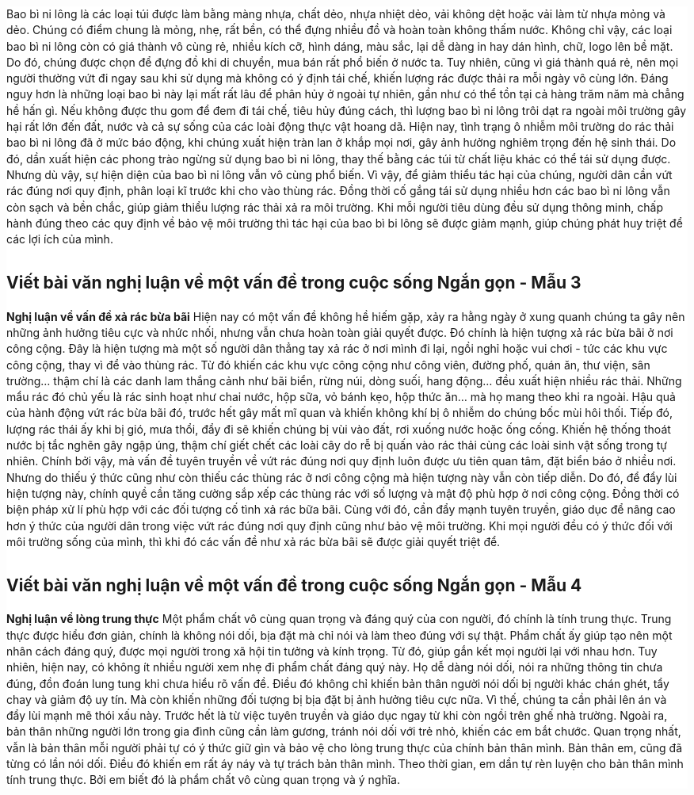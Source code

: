 Bao bì ni lông là các loại túi được làm bằng màng nhựa, chất dẻo, nhựa nhiệt dẻo, vải không dệt hoặc vải làm từ nhựa mỏng và dẻo. Chúng có điểm chung là mỏng, nhẹ, rất bền, có thể đựng nhiều đồ và hoàn toàn không thấm nước. Không chỉ vậy, các loại bao bì ni lông còn có giá thành vô cùng rẻ, nhiều kích cỡ, hình dáng, màu sắc, lại dễ dàng in hay dán hình, chữ, logo lên bề mặt. Do đó, chúng được chọn để đựng đồ khi di chuyển, mua bán rất phổ biến ở nước ta. Tuy nhiên, cũng vì giá thành quá rẻ, nên mọi người thường vứt đi ngay sau khi sử dụng mà không có ý định tái chế, khiến lượng rác được thải ra mỗi ngày vô cùng lớn. Đáng nguy hơn là những loại bao bì này lại mất rất lâu để phân hủy ở ngoài tự nhiên, gần như có thể tồn tại cả hàng trăm năm mà chẳng hề hấn gì. Nếu không được thu gom để đem đi tái chế, tiêu hủy đúng cách, thì lượng bao bì ni lông trôi dạt ra ngoài môi trường gây hại rất lớn đến đất, nước và cả sự sống của các loài động thực vật hoang dã. Hiện nay, tình trạng ô nhiễm môi trường do rác thải bao bì ni lông đã ở mức báo động, khi chúng xuất hiện tràn lan ở khắp mọi nơi, gây ảnh hưởng nghiêm trọng đến hệ sinh thái. Do đó, dần xuất hiện các phong trào ngừng sử dụng bao bì ni lông, thay thế bằng các túi từ chất liệu khác có thể tái sử dụng được. Nhưng dù vậy, sự hiện diện của bao bì ni lông vẫn vô cùng phổ biến. Vì vậy, để giảm thiểu tác hại của chúng, người dân cần vứt rác đúng nơi quy định, phân loại kĩ trước khi cho vào thùng rác. Đồng thời cố gắng tái sử dụng nhiều hơn các bao bì ni lông vẫn còn sạch và bền chắc, giúp giảm thiểu lượng rác thải xả ra môi trường.
Khi mỗi người tiêu dùng đều sử dụng thông minh, chấp hành đúng theo các quy định về bảo vệ môi trường thì tác hại của bao bì bi lông sẽ được giảm mạnh, giúp chúng phát huy triệt để các lợi ích của mình.
## **Viết bài văn nghị luận về một vấn đề trong cuộc sống Ngắn gọn - Mẫu 3**
**Nghị luận về vấn đề xả rác bừa bãi**
Hiện nay có một vấn đề không hề hiếm gặp, xảy ra hằng ngày ở xung quanh chúng ta gây nên những ảnh hưởng tiêu cực và nhức nhối, nhưng vẫn chưa hoàn toàn giải quyết được. Đó chính là hiện tượng xả rác bừa bãi ở nơi công cộng.
Đây là hiện tượng mà một số người dân thẳng tay xả rác ở nơi mình đi lại, ngồi nghỉ hoặc vui chơi - tức các khu vực công cộng, thay vì để vào thùng rác. Từ đó khiến các khu vực công cộng như công viên, đường phố, quán ăn, thư viện, sân trường… thậm chí là các danh lam thắng cảnh như bãi biển, rừng núi, dòng suối, hang động… đều xuất hiện nhiều rác thải. Những mẩu rác đó chủ yếu là rác sinh hoạt như chai nước, hộp sữa, vỏ bánh kẹo, hộp thức ăn… mà họ mang theo khi ra ngoài. Hậu quả của hành động vứt rác bừa bãi đó, trước hết gây mất mĩ quan và khiến không khí bị ô nhiễm do chúng bốc mùi hôi thối. Tiếp đó, lượng rác thái ấy khi bị gió, mưa thổi, đẩy đi sẽ khiến chúng bị vùi vào đất, rơi xuống nước hoặc ống cống. Khiến hệ thống thoát nước bị tắc nghẽn gây ngập úng, thậm chí giết chết các loài cây do rễ bị quấn vào rác thải cùng các loài sinh vật sống trong tự nhiên. Chính bởi vậy, mà vấn đề tuyên truyền về vứt rác đúng nơi quy định luôn được ưu tiên quan tâm, đặt biển báo ở nhiều nơi. Nhưng do thiếu ý thức cũng như còn thiếu các thùng rác ở nơi công cộng mà hiện tượng này vẫn còn tiếp diễn. Do đó, để đẩy lùi hiện tượng này, chính quyề cần tăng cường sắp xếp các thùng rác với số lượng và mật độ phù hợp ở nơi công cộng. Đồng thời có biện pháp xử lí phù hợp với các đối tượng cố tình xả rác bữa bãi. Cùng với đó, cần đẩy mạnh tuyên truyền, giáo dục để nâng cao hơn ý thức của người dân trong việc vứt rác đúng nơi quy định cũng như bảo vệ môi trường.
Khi mọi người đều có ý thức đối với môi trường sống của mình, thì khi đó các vấn đề như xả rác bừa bãi sẽ được giải quyết triệt để.
## **Viết bài văn nghị luận về một vấn đề trong cuộc sống Ngắn gọn - Mẫu 4**
**Nghị luận về lòng trung thực**
Một phẩm chất vô cùng quan trọng và đáng quý của con người, đó chính là tính trung thực.
Trung thực được hiểu đơn giản, chính là không nói dối, bịa đặt mà chỉ nói và làm theo đúng với sự thật. Phẩm chất ấy giúp tạo nên một nhân cách đáng quý, được mọi người trong xã hội tin tưởng và kính trọng. Từ đó, giúp gắn kết mọi người lại với nhau hơn.
Tuy nhiên, hiện nay, có không ít nhiều người xem nhẹ đi phẩm chất đáng quý này. Họ dễ dàng nói dối, nói ra những thông tin chưa đúng, đồn đoán lung tung khi chưa hiểu rõ vấn đề. Điều đó không chỉ khiến bản thân người nói dối bị người khác chán ghét, tẩy chay và giảm độ uy tín. Mà còn khiến những đối tượng bị bịa đặt bị ảnh hưởng tiêu cực nữa.
Vì thế, chúng ta cần phải lên án và đẩy lùi mạnh mẽ thói xấu này. Trước hết là từ việc tuyên truyền và giáo dục ngay từ khi còn ngồi trên ghế nhà trường. Ngoài ra, bản thân những người lớn trong gia đình cũng cần làm gương, tránh nói dối với trẻ nhỏ, khiến các em bắt chước. Quan trọng nhất, vẫn là bản thân mỗi người phải tự có ý thức giữ gìn và bảo vệ cho lòng trung thực của chính bản thân mình.
Bản thân em, cũng đã từng có lần nói dối. Điều đó khiến em rất áy náy và tự trách bản thân mình. Theo thời gian, em dần tự rèn luyện cho bản thân mình tính trung thực. Bởi em biết đó là phẩm chất vô cùng quan trọng và ý nghĩa.